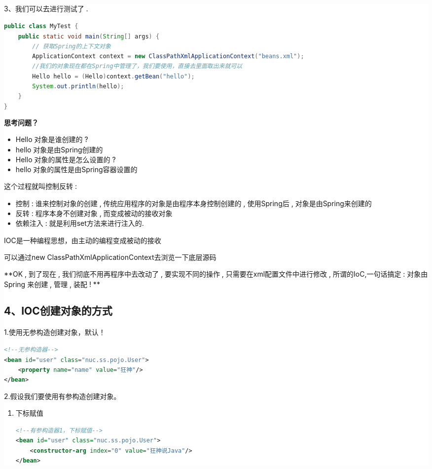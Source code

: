 3、我们可以去进行测试了 .

```java
public class MyTest {
    public static void main(String[] args) {
        // 获取Spring的上下文对象
        ApplicationContext context = new ClassPathXmlApplicationContext("beans.xml");
        //我们的对象现在都在Spring中管理了，我们要使用，直接去里面取出来就可以
        Hello hello = (Hello)context.getBean("hello");
        System.out.println(hello);
    }
}
```



**思考问题？**

- Hello 对象是谁创建的 ?  
- hello 对象是由Spring创建的
- Hello 对象的属性是怎么设置的 ?  
- hello 对象的属性是由Spring容器设置的

这个过程就叫控制反转 :

- 控制 : 谁来控制对象的创建 , 传统应用程序的对象是由程序本身控制创建的 , 使用Spring后 , 对象是由Spring来创建的
- 反转 : 程序本身不创建对象 , 而变成被动的接收对象 
- 依赖注入 : 就是利用set方法来进行注入的.

 IOC是一种编程思想，由主动的编程变成被动的接收

可以通过new ClassPathXmlApplicationContext去浏览一下底层源码 



**OK , 到了现在 , 我们彻底不用再程序中去改动了 , 要实现不同的操作 , 只需要在xml配置文件中进行修改 , 所谓的IoC,一句话搞定 : 对象由Spring 来创建 , 管理 , 装配 ! **



## 4、IOC创建对象的方式

1.使用无参构造创建对象，默认！

```xml
<!--无参构造器-->
<bean id="user" class="nuc.ss.pojo.User">
    <property name="name" value="狂神"/>
</bean>
```

2.假设我们要使用有参构造创建对象。

1. 下标赋值

   ```xml
   <!--有参构造器1，下标赋值-->
   <bean id="user" class="nuc.ss.pojo.User">
       <constructor-arg index="0" value="狂神说Java"/>
   </bean>
   ```
